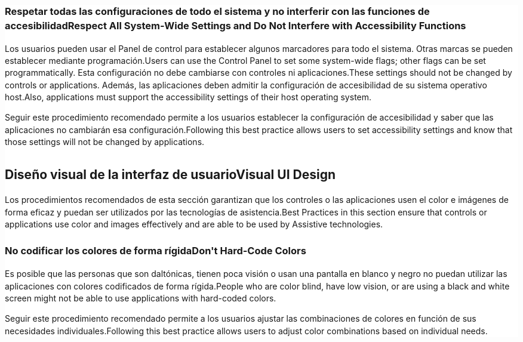 ### <a name="respect-all-system-wide-settings-and-do-not-interfere-with-accessibility-functions"></a><span data-ttu-id="5bae9-131">Respetar todas las configuraciones de todo el sistema y no interferir con las funciones de accesibilidad</span><span class="sxs-lookup"><span data-stu-id="5bae9-131">Respect All System-Wide Settings and Do Not Interfere with Accessibility Functions</span></span>  

 <span data-ttu-id="5bae9-132">Los usuarios pueden usar el Panel de control para establecer algunos marcadores para todo el sistema. Otras marcas se pueden establecer mediante programación.</span><span class="sxs-lookup"><span data-stu-id="5bae9-132">Users can use the Control Panel to set some system-wide flags; other flags can be set programmatically.</span></span> <span data-ttu-id="5bae9-133">Esta configuración no debe cambiarse con controles ni aplicaciones.</span><span class="sxs-lookup"><span data-stu-id="5bae9-133">These settings should not be changed by controls or applications.</span></span> <span data-ttu-id="5bae9-134">Además, las aplicaciones deben admitir la configuración de accesibilidad de su sistema operativo host.</span><span class="sxs-lookup"><span data-stu-id="5bae9-134">Also, applications must support the accessibility settings of their host operating system.</span></span>  
  
 <span data-ttu-id="5bae9-135">Seguir este procedimiento recomendado permite a los usuarios establecer la configuración de accesibilidad y saber que las aplicaciones no cambiarán esa configuración.</span><span class="sxs-lookup"><span data-stu-id="5bae9-135">Following this best practice allows users to set accessibility settings and know that those settings will not be changed by applications.</span></span>  
  
<a name="Visual_UI_Design"></a>

## <a name="visual-ui-design"></a><span data-ttu-id="5bae9-136">Diseño visual de la interfaz de usuario</span><span class="sxs-lookup"><span data-stu-id="5bae9-136">Visual UI Design</span></span>  

 <span data-ttu-id="5bae9-137">Los procedimientos recomendados de esta sección garantizan que los controles o las aplicaciones usen el color e imágenes de forma eficaz y puedan ser utilizados por las tecnologías de asistencia.</span><span class="sxs-lookup"><span data-stu-id="5bae9-137">Best Practices in this section ensure that controls or applications use color and images effectively and are able to be used by Assistive technologies.</span></span>  
  
<a name="Don_t_Hard_Code_Colors"></a>

### <a name="dont-hard-code-colors"></a><span data-ttu-id="5bae9-138">No codificar los colores de forma rígida</span><span class="sxs-lookup"><span data-stu-id="5bae9-138">Don't Hard-Code Colors</span></span>  

 <span data-ttu-id="5bae9-139">Es posible que las personas que son daltónicas, tienen poca visión o usan una pantalla en blanco y negro no puedan utilizar las aplicaciones con colores codificados de forma rígida.</span><span class="sxs-lookup"><span data-stu-id="5bae9-139">People who are color blind, have low vision, or are using a black and white screen might not be able to use applications with hard-coded colors.</span></span>  
  
 <span data-ttu-id="5bae9-140">Seguir este procedimiento recomendado permite a los usuarios ajustar las combinaciones de colores en función de sus necesidades individuales.</span><span class="sxs-lookup"><span data-stu-id="5bae9-140">Following this best practice allows users to adjust color combinations based on individual needs.</span></span>  
  